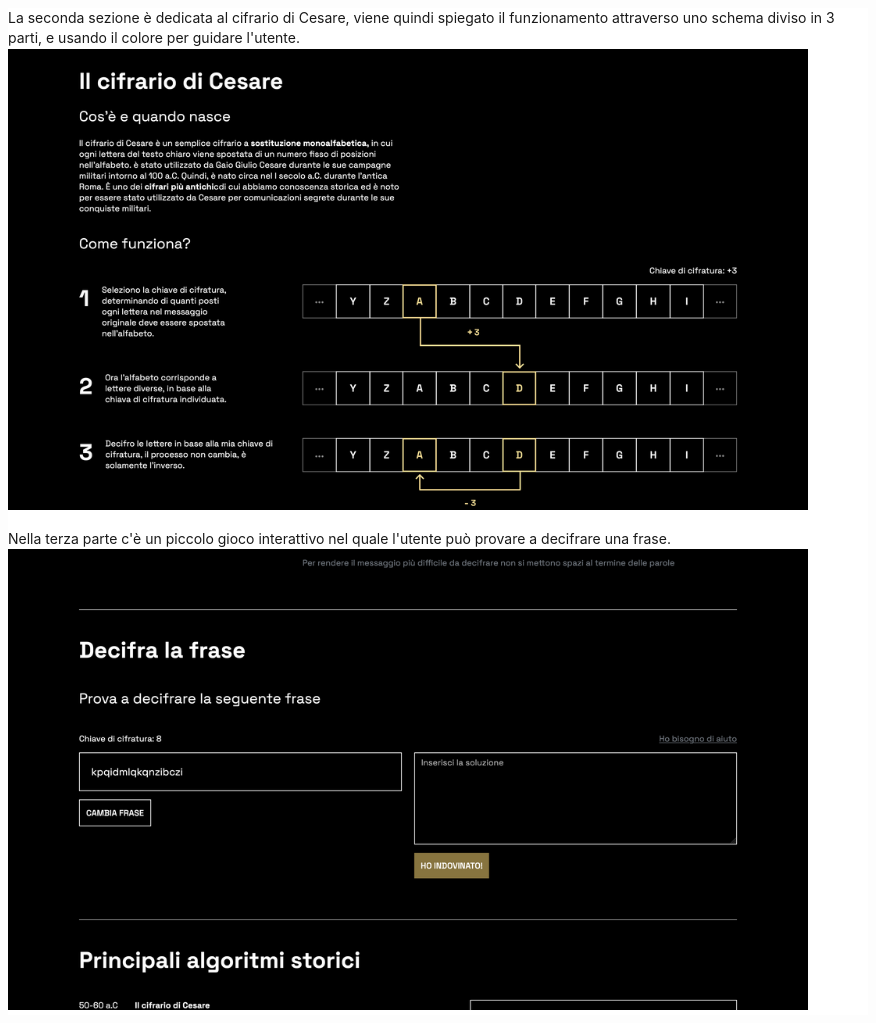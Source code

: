 La seconda sezione è dedicata al cifrario di Cesare, viene quindi spiegato il funzionamento attraverso uno schema diviso in 3 parti, e usando il colore per guidare l'utente. 
<img src="documentazione/screen02.png" width="800"><br>


Nella terza parte c'è un piccolo gioco interattivo nel quale l'utente può provare a decifrare una frase.
<img src="documentazione/screen03.png" width="800">
